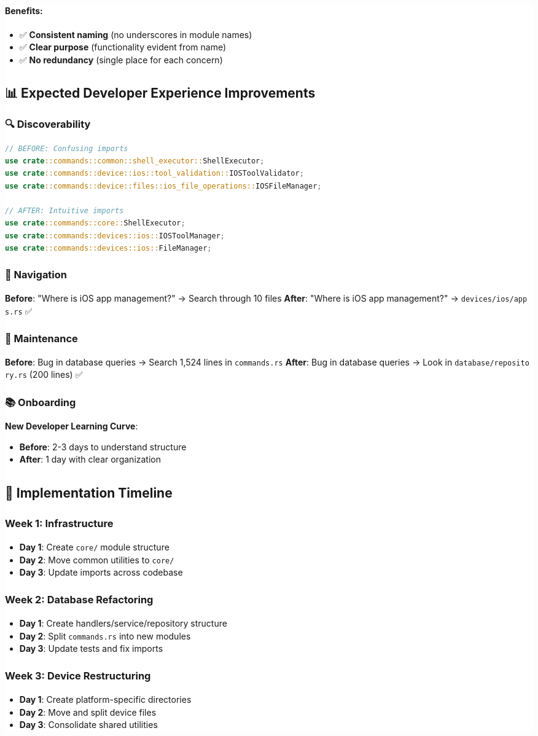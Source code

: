 #### **Benefits**:
- ✅ **Consistent naming** (no underscores in module names)
- ✅ **Clear purpose** (functionality evident from name)
- ✅ **No redundancy** (single place for each concern)

## 📊 **Expected Developer Experience Improvements**

### **🔍 Discoverability**
```rust
// BEFORE: Confusing imports
use crate::commands::common::shell_executor::ShellExecutor;
use crate::commands::device::ios::tool_validation::IOSToolValidator;
use crate::commands::device::files::ios_file_operations::IOSFileManager;

// AFTER: Intuitive imports  
use crate::commands::core::ShellExecutor;
use crate::commands::devices::ios::IOSToolManager;
use crate::commands::devices::ios::FileManager;
```

### **🧭 Navigation**
**Before**: "Where is iOS app management?" → Search through 10 files
**After**: "Where is iOS app management?" → `devices/ios/apps.rs` ✅

### **🔧 Maintenance**
**Before**: Bug in database queries → Search 1,524 lines in `commands.rs`
**After**: Bug in database queries → Look in `database/repository.rs` (200 lines) ✅

### **📚 Onboarding**
**New Developer Learning Curve**:
- **Before**: 2-3 days to understand structure
- **After**: 1 day with clear organization

## 🚀 **Implementation Timeline**

### **Week 1: Infrastructure**
- **Day 1**: Create `core/` module structure
- **Day 2**: Move common utilities to `core/`
- **Day 3**: Update imports across codebase

### **Week 2: Database Refactoring** 
- **Day 1**: Create handlers/service/repository structure
- **Day 2**: Split `commands.rs` into new modules
- **Day 3**: Update tests and fix imports

### **Week 3: Device Restructuring**
- **Day 1**: Create platform-specific directories
- **Day 2**: Move and split device files
- **Day 3**: Consolidate shared utilities
